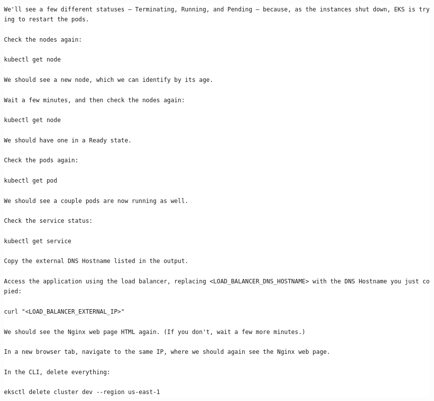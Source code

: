     We'll see a few different statuses — Terminating, Running, and Pending — because, as the instances shut down, EKS is trying to restart the pods.

    Check the nodes again:

    kubectl get node

    We should see a new node, which we can identify by its age.

    Wait a few minutes, and then check the nodes again:

    kubectl get node

    We should have one in a Ready state.

    Check the pods again:

    kubectl get pod

    We should see a couple pods are now running as well.

    Check the service status:

    kubectl get service

    Copy the external DNS Hostname listed in the output.

    Access the application using the load balancer, replacing <LOAD_BALANCER_DNS_HOSTNAME> with the DNS Hostname you just copied:

    curl "<LOAD_BALANCER_EXTERNAL_IP>"

    We should see the Nginx web page HTML again. (If you don't, wait a few more minutes.)

    In a new browser tab, navigate to the same IP, where we should again see the Nginx web page.

    In the CLI, delete everything:

    eksctl delete cluster dev --region us-east-1



